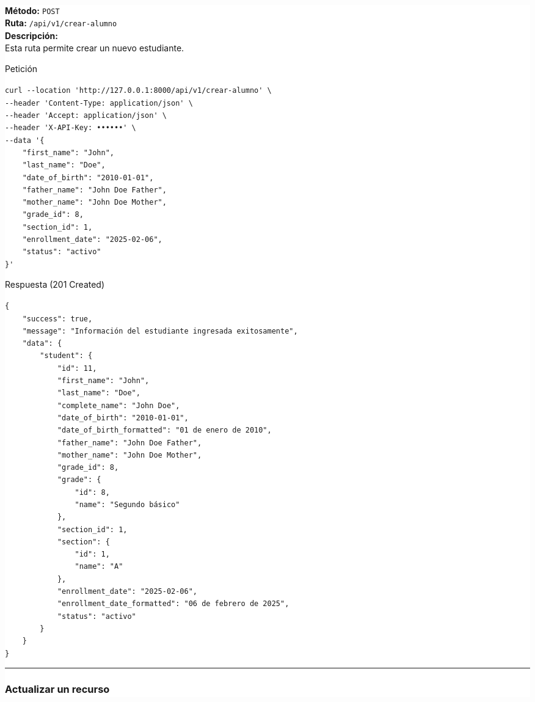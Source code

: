 **Método:** `POST`  
**Ruta:** `/api/v1/crear-alumno`  
**Descripción:**  
Esta ruta permite crear un nuevo estudiante.


Petición
```
curl --location 'http://127.0.0.1:8000/api/v1/crear-alumno' \
--header 'Content-Type: application/json' \
--header 'Accept: application/json' \
--header 'X-API-Key: ••••••' \
--data '{
    "first_name": "John",
    "last_name": "Doe",
    "date_of_birth": "2010-01-01",
    "father_name": "John Doe Father",
    "mother_name": "John Doe Mother",
    "grade_id": 8,
    "section_id": 1,
    "enrollment_date": "2025-02-06",
    "status": "activo"
}'
```
Respuesta (201 Created)
```
{
    "success": true,
    "message": "Información del estudiante ingresada exitosamente",
    "data": {
        "student": {
            "id": 11,
            "first_name": "John",
            "last_name": "Doe",
            "complete_name": "John Doe",
            "date_of_birth": "2010-01-01",
            "date_of_birth_formatted": "01 de enero de 2010",
            "father_name": "John Doe Father",
            "mother_name": "John Doe Mother",
            "grade_id": 8,
            "grade": {
                "id": 8,
                "name": "Segundo básico"
            },
            "section_id": 1,
            "section": {
                "id": 1,
                "name": "A"
            },
            "enrollment_date": "2025-02-06",
            "enrollment_date_formatted": "06 de febrero de 2025",
            "status": "activo"
        }
    }
}
```
---
###  **Actualizar un recurso**
